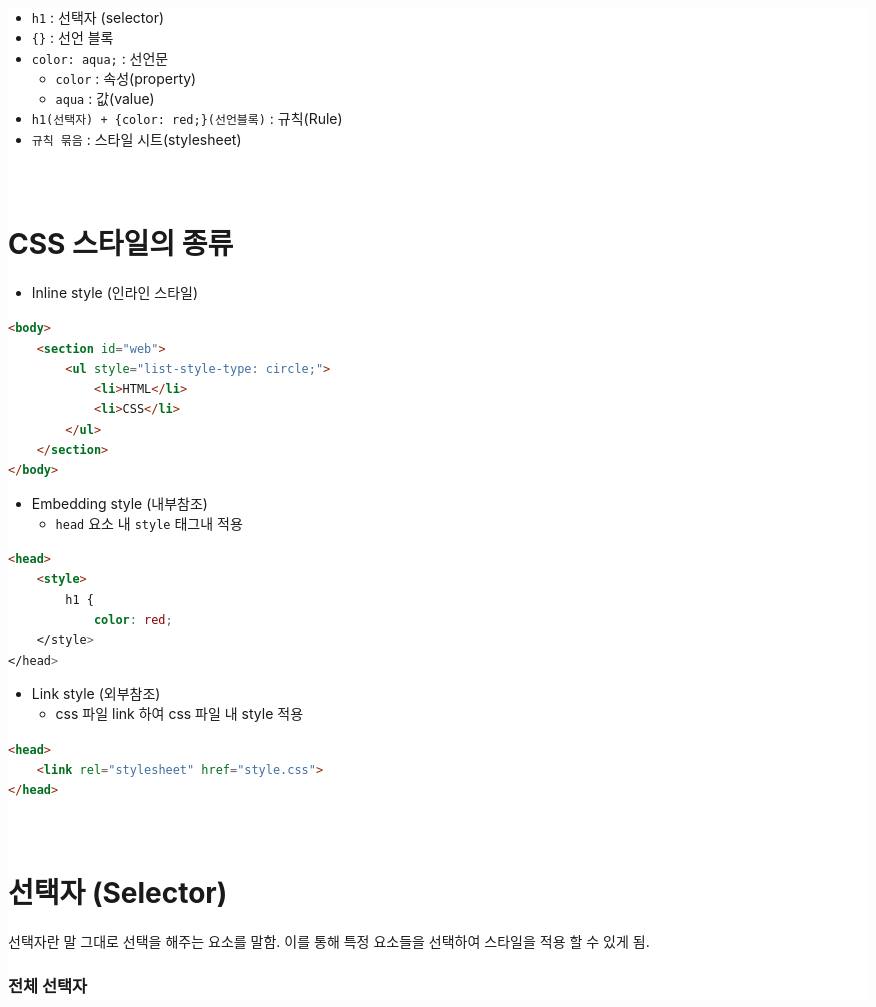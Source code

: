 - `h1` : 선택자 (selector)
- `{}` : 선언 블록
- `color: aqua;` : 선언문
  - `color` : 속성(property) 
  - `aqua`  : 값(value)
- `h1(선택자) + {color: red;}(선언블록)` : 규칙(Rule)
- `규칙 묶음` : 스타일 시트(stylesheet)

<br>

# CSS 스타일의 종류

- Inline style (인라인 스타일)


```html
<body>
	<section id="web">
        <ul style="list-style-type: circle;">
            <li>HTML</li>
            <li>CSS</li>
        </ul>
    </section>
</body>
```

- Embedding style (내부참조)
  - `head` 요소 내 `style` 태그내 적용 

```html
<head>
    <style>
        h1 {
            color: red;
    </style>
</head>
```

- Link style  (외부참조)
  - css 파일 link 하여 css 파일 내 style 적용

```html
<head>
    <link rel="stylesheet" href="style.css">
</head>
```

<br>

# 선택자 (Selector)

선택자란 말 그대로 선택을 해주는 요소를 말함. 이를 통해 특정 요소들을 선택하여 스타일을 적용 할 수 있게 됨.



### 전체 선택자
